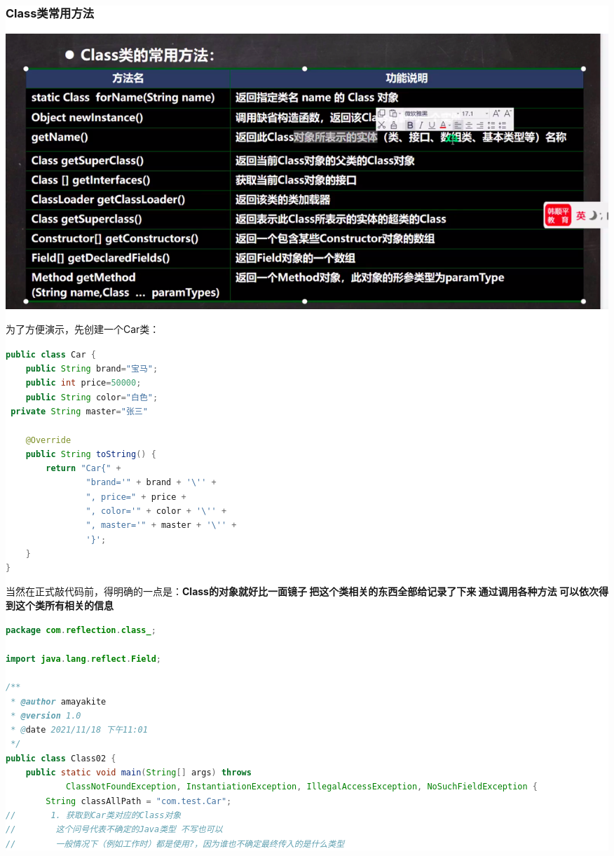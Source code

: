 ### Class类常用方法

![image-20211118223315199](/images/Java/JavaSE/20-反射/image-20211118223315199.png)

为了方便演示，先创建一个Car类：

```java
public class Car {
    public String brand="宝马";
    public int price=50000;
    public String color="白色";
 private String master="张三"
    
    @Override
    public String toString() {
        return "Car{" +
                "brand='" + brand + '\'' +
                ", price=" + price +
                ", color='" + color + '\'' +
                ", master='" + master + '\'' +
                '}';
    }
} 
```

当然在正式敲代码前，得明确的一点是：**Class的对象就好比一面镜子  把这个类相关的东西全部给记录了下来  通过调用各种方法 可以依次得到这个类所有相关的信息**

```java
package com.reflection.class_;

import java.lang.reflect.Field;

/**
 * @author amayakite
 * @version 1.0
 * @date 2021/11/18 下午11:01
 */
public class Class02 {
    public static void main(String[] args) throws
            ClassNotFoundException, InstantiationException, IllegalAccessException, NoSuchFieldException {
        String classAllPath = "com.test.Car";
//       1. 获取到Car类对应的Class对象
//        这个问号代表不确定的Java类型 不写也可以
//        一般情况下（例如工作时）都是使用?，因为谁也不确定最终传入的是什么类型
```